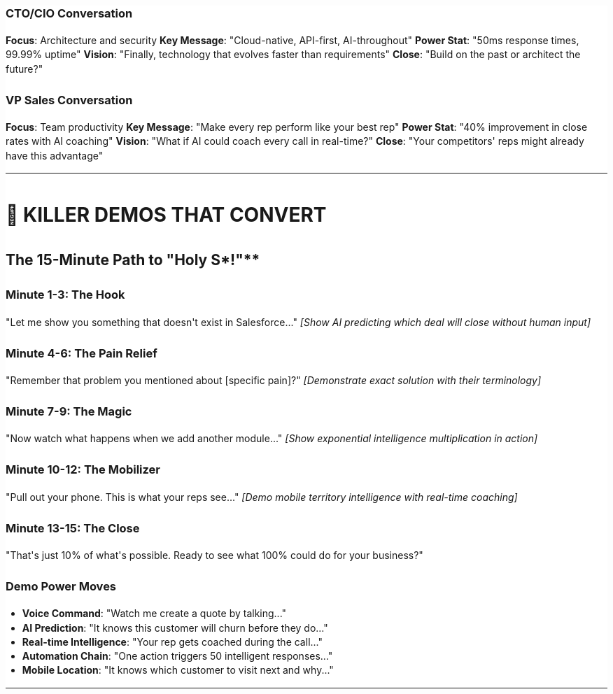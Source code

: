 ### **CTO/CIO Conversation**
**Focus**: Architecture and security
**Key Message**: "Cloud-native, API-first, AI-throughout"
**Power Stat**: "50ms response times, 99.99% uptime"
**Vision**: "Finally, technology that evolves faster than requirements"
**Close**: "Build on the past or architect the future?"

### **VP Sales Conversation**
**Focus**: Team productivity
**Key Message**: "Make every rep perform like your best rep"
**Power Stat**: "40% improvement in close rates with AI coaching"
**Vision**: "What if AI could coach every call in real-time?"
**Close**: "Your competitors' reps might already have this advantage"

---

# 🎸 KILLER DEMOS THAT CONVERT

## **The 15-Minute Path to "Holy S***!"**

### **Minute 1-3: The Hook**
"Let me show you something that doesn't exist in Salesforce..."
*[Show AI predicting which deal will close without human input]*

### **Minute 4-6: The Pain Relief**
"Remember that problem you mentioned about [specific pain]?"
*[Demonstrate exact solution with their terminology]*

### **Minute 7-9: The Magic**
"Now watch what happens when we add another module..."
*[Show exponential intelligence multiplication in action]*

### **Minute 10-12: The Mobilizer**
"Pull out your phone. This is what your reps see..."
*[Demo mobile territory intelligence with real-time coaching]*

### **Minute 13-15: The Close**
"That's just 10% of what's possible. Ready to see what 100% could do for your business?"

### **Demo Power Moves**
- **Voice Command**: "Watch me create a quote by talking..."
- **AI Prediction**: "It knows this customer will churn before they do..."
- **Real-time Intelligence**: "Your rep gets coached during the call..."
- **Automation Chain**: "One action triggers 50 intelligent responses..."
- **Mobile Location**: "It knows which customer to visit next and why..."

---
